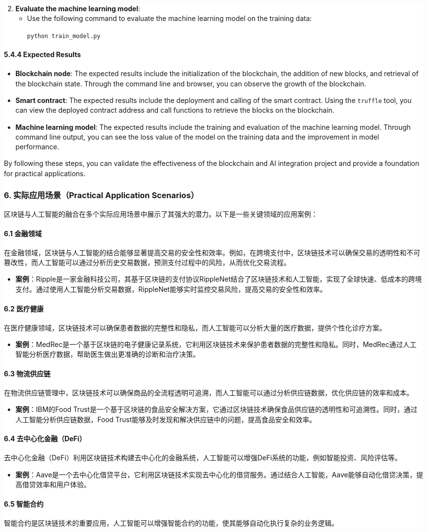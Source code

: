 2. **Evaluate the machine learning model**:
   - Use the following command to evaluate the machine learning model on the training data:
     ```shell
     python train_model.py
     ```

#### 5.4.4 Expected Results

- **Blockchain node**: The expected results include the initialization of the blockchain, the addition of new blocks, and retrieval of the blockchain state. Through the command line and browser, you can observe the growth of the blockchain.

- **Smart contract**: The expected results include the deployment and calling of the smart contract. Using the `truffle` tool, you can view the deployed contract address and call functions to retrieve the blocks on the blockchain.

- **Machine learning model**: The expected results include the training and evaluation of the machine learning model. Through command line output, you can see the loss value of the model on the training data and the improvement in model performance.

By following these steps, you can validate the effectiveness of the blockchain and AI integration project and provide a foundation for practical applications.

### 6. 实际应用场景（Practical Application Scenarios）

区块链与人工智能的融合在多个实际应用场景中展示了其强大的潜力。以下是一些关键领域的应用案例：

#### 6.1 金融领域

在金融领域，区块链与人工智能的结合能够显著提高交易的安全性和效率。例如，在跨境支付中，区块链技术可以确保交易的透明性和不可篡改性，而人工智能可以通过分析历史交易数据，预测支付过程中的风险，从而优化交易流程。

- **案例**：Ripple是一家金融科技公司，其基于区块链的支付协议RippleNet结合了区块链技术和人工智能，实现了全球快速、低成本的跨境支付。通过使用人工智能分析交易数据，RippleNet能够实时监控交易风险，提高交易的安全性和效率。

#### 6.2 医疗健康

在医疗健康领域，区块链技术可以确保患者数据的完整性和隐私，而人工智能可以分析大量的医疗数据，提供个性化诊疗方案。

- **案例**：MedRec是一个基于区块链的电子健康记录系统，它利用区块链技术来保护患者数据的完整性和隐私。同时，MedRec通过人工智能分析医疗数据，帮助医生做出更准确的诊断和治疗决策。

#### 6.3 物流供应链

在物流供应链管理中，区块链技术可以确保商品的全流程透明可追溯，而人工智能可以通过分析供应链数据，优化供应链的效率和成本。

- **案例**：IBM的Food Trust是一个基于区块链的食品安全解决方案，它通过区块链技术确保食品供应链的透明性和可追溯性。同时，通过人工智能分析供应链数据，Food Trust能够及时发现和解决供应链中的问题，提高食品安全和效率。

#### 6.4 去中心化金融（DeFi）

去中心化金融（DeFi）利用区块链技术构建去中心化的金融系统，人工智能可以增强DeFi系统的功能，例如智能投资、风险评估等。

- **案例**：Aave是一个去中心化借贷平台，它利用区块链技术实现去中心化的借贷服务。通过结合人工智能，Aave能够自动化借贷决策，提高借贷效率和用户体验。

#### 6.5 智能合约

智能合约是区块链技术的重要应用，人工智能可以增强智能合约的功能，使其能够自动化执行复杂的业务逻辑。
